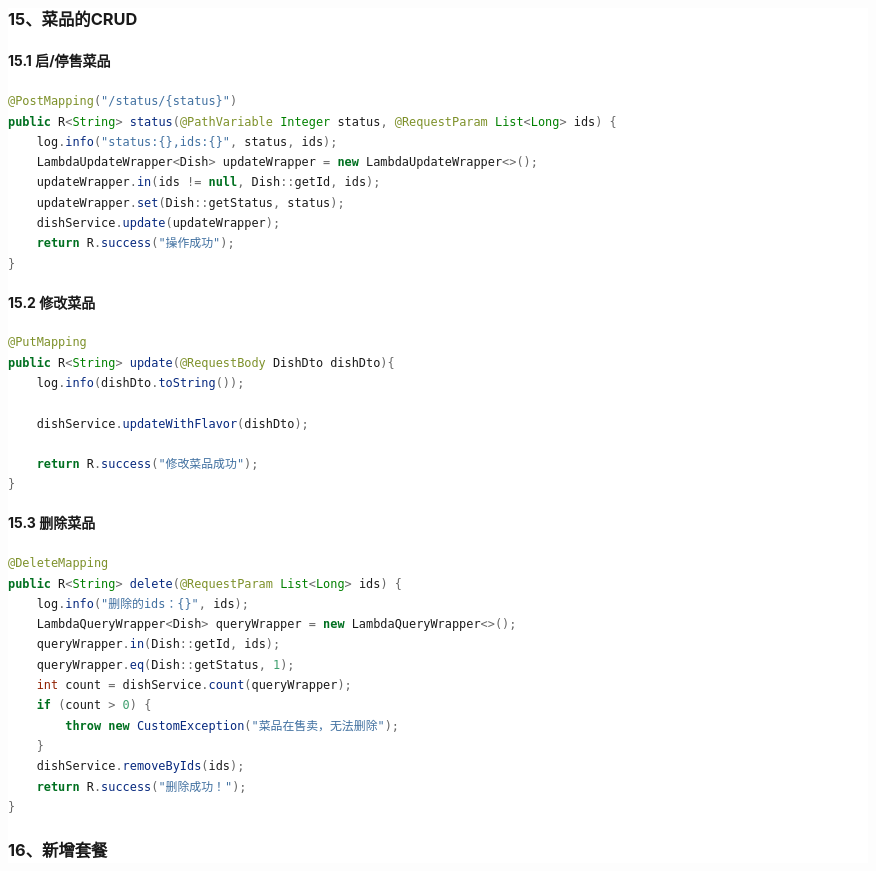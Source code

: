

### 15、菜品的CRUD

#### 15.1 启/停售菜品

```java
@PostMapping("/status/{status}")
public R<String> status(@PathVariable Integer status, @RequestParam List<Long> ids) {
    log.info("status:{},ids:{}", status, ids);
    LambdaUpdateWrapper<Dish> updateWrapper = new LambdaUpdateWrapper<>();
    updateWrapper.in(ids != null, Dish::getId, ids);
    updateWrapper.set(Dish::getStatus, status);
    dishService.update(updateWrapper);
    return R.success("操作成功");
}
```



#### 15.2 修改菜品

```java
@PutMapping
public R<String> update(@RequestBody DishDto dishDto){
    log.info(dishDto.toString());

    dishService.updateWithFlavor(dishDto);

    return R.success("修改菜品成功");
}
```
#### 15.3 删除菜品

```java
@DeleteMapping
public R<String> delete(@RequestParam List<Long> ids) {
    log.info("删除的ids：{}", ids);
    LambdaQueryWrapper<Dish> queryWrapper = new LambdaQueryWrapper<>();
    queryWrapper.in(Dish::getId, ids);
    queryWrapper.eq(Dish::getStatus, 1);
    int count = dishService.count(queryWrapper);
    if (count > 0) {
        throw new CustomException("菜品在售卖，无法删除");
    }
    dishService.removeByIds(ids);
    return R.success("删除成功！");
}
```





### 16、新增套餐
